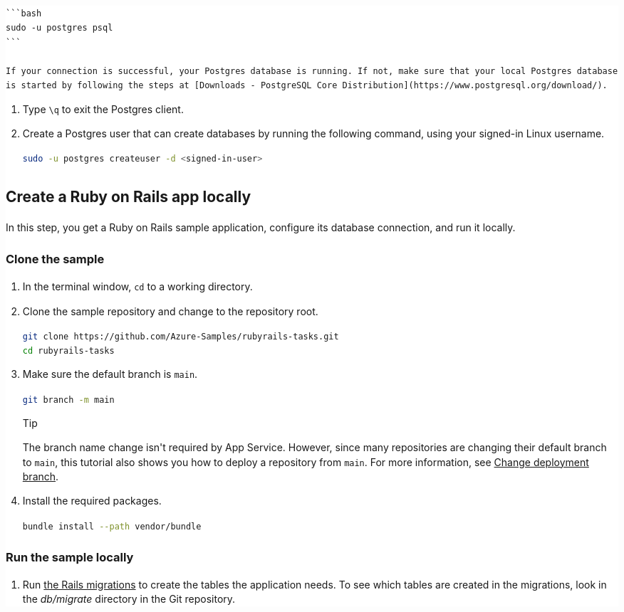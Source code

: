     ```bash
    sudo -u postgres psql
    ```

    If your connection is successful, your Postgres database is running. If not, make sure that your local Postgres database is started by following the steps at [Downloads - PostgreSQL Core Distribution](https://www.postgresql.org/download/).

1. Type `\q` to exit the Postgres client. 

1. Create a Postgres user that can create databases by running the following command, using your signed-in Linux username.

    ```bash
    sudo -u postgres createuser -d <signed-in-user>
    ```

<a name="step2"></a>

## Create a Ruby on Rails app locally
In this step, you get a Ruby on Rails sample application, configure its database connection, and run it locally. 

### Clone the sample

1. In the terminal window, `cd` to a working directory.

1. Clone the sample repository and change to the repository root.

    ```bash
    git clone https://github.com/Azure-Samples/rubyrails-tasks.git
    cd rubyrails-tasks
    ```

1. Make sure the default branch is `main`.

    ```bash
    git branch -m main
    ```
    
    > [!TIP]
    > The branch name change isn't required by App Service. However, since many repositories are changing their default branch to `main`, this tutorial also shows you how to deploy a repository from `main`. For more information, see [Change deployment branch](deploy-local-git.md#change-deployment-branch).

1. Install the required packages.

    ```bash
    bundle install --path vendor/bundle
    ```

### Run the sample locally

1. Run [the Rails migrations](https://guides.rubyonrails.org/active_record_migrations.html#running-migrations) to create the tables the application needs. To see which tables are created in the migrations, look in the _db/migrate_ directory in the Git repository.
